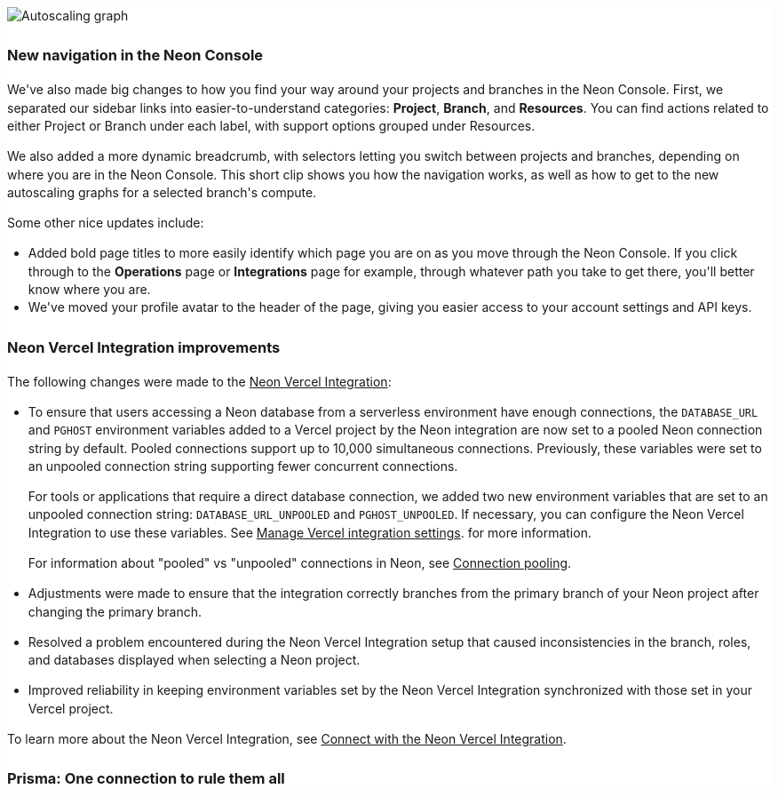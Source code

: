 ![Autoscaling graph](/docs/relnotes/autoscaling_graph_detail_changelog.png "no-border")

### New navigation in the Neon Console

We've also made big changes to how you find your way around your projects and branches in the Neon Console. First, we separated our sidebar links into easier-to-understand categories: **Project**, **Branch**, and **Resources**. You can find actions related to either Project or Branch under each label, with support options grouped under Resources.

We also added a more dynamic breadcrumb, with selectors letting you switch between projects and branches, depending on where you are in the Neon Console. This short clip shows you how the navigation works, as well as how to get to the new autoscaling graphs for a selected branch's compute.

<video autoPlay playsInline muted loop width="800" height="600">
  <source type="video/mp4" src="/docs/relnotes/navigation_breadcrumb.mp4"/>
</video>

Some other nice updates include:

- Added bold page titles to more easily identify which page you are on as you move through the Neon Console. If you click through to the **Operations** page or **Integrations** page for example, through whatever path you take to get there, you'll better know where you are.
- We've moved your profile avatar to the header of the page, giving you easier access to your account settings and API keys.

### Neon Vercel Integration improvements

The following changes were made to the [Neon Vercel Integration](https://vercel.com/integrations/neon):

- To ensure that users accessing a Neon database from a serverless environment have enough connections, the `DATABASE_URL` and `PGHOST` environment variables added to a Vercel project by the Neon integration are now set to a pooled Neon connection string by default. Pooled connections support up to 10,000 simultaneous connections. Previously, these variables were set to an unpooled connection string supporting fewer concurrent connections.
  
  For tools or applications that require a direct database connection, we added two new environment variables that are set to an unpooled connection string: `DATABASE_URL_UNPOOLED` and `PGHOST_UNPOOLED`.  If necessary, you can configure the Neon Vercel Integration to use these variables. See [Manage Vercel integration settings](/docs/guides/vercel#manage-vercel-integration-settings). for more information. 

  For information about "pooled" vs "unpooled" connections in Neon, see [Connection pooling](https://neon.tech/docs/connect/connection-pooling).
- Adjustments were made to ensure that the integration correctly branches from the primary branch of your Neon project after changing the primary branch.
- Resolved a problem encountered during the Neon Vercel Integration setup that caused inconsistencies in the branch, roles, and databases displayed when selecting a Neon project.
- Improved reliability in keeping environment variables set by the Neon Vercel Integration synchronized with those set in your Vercel project.

To learn more about the Neon Vercel Integration, see [Connect with the Neon Vercel Integration](https://neon.tech/docs/guides/vercel).

### Prisma: One connection to rule them all
